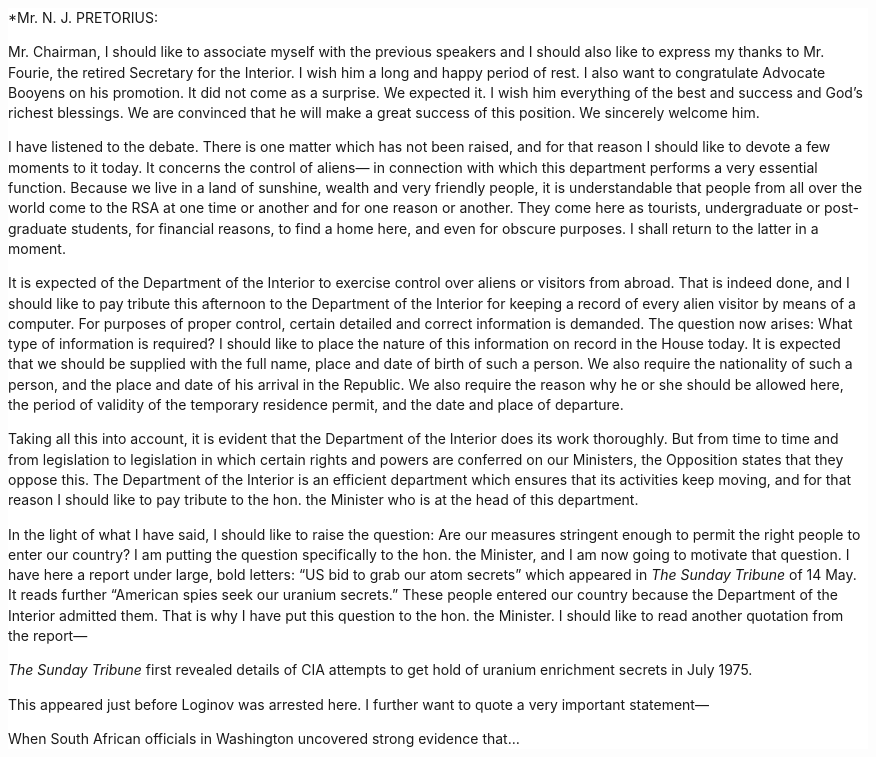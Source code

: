 </speech>

<speech by="#pretorius">

<from>*Mr. <person refersTo="hansard_za">N. J. PRETORIUS</person>:</from>

<p>Mr. Chairman, I should like to associate myself with the previous speakers and I should also like to express my thanks to Mr. Fourie, the retired Secretary for the Interior. I wish him a long and happy period of rest. I also want to congratulate Advocate Booyens on his promotion. It did not come as a surprise. We expected it. I wish him everything of the best and success and God&#x2019;s richest blessings. We are convinced that he will make a great success of this position. We sincerely welcome him.</p>

<p>I have listened to the debate. There is one matter which has not been raised, and for that reason I should like to devote a few moments to it today. It concerns the control of aliens&#x2014; in connection with which this department performs a very essential function. Because we live in a land of sunshine, wealth and very friendly people, it is understandable that people from all over the world come to the RSA at one time or another and for one reason or another. They come here as tourists, undergraduate or post-graduate students, for financial reasons, to find a home here, and even for obscure purposes. I shall return to the latter in a moment.</p>

<p>It is expected of the Department of the Interior to exercise control over aliens or visitors from abroad. That is indeed done, and I should like to pay tribute this afternoon to the Department of the Interior for keeping a record of every alien visitor by means of a computer. For purposes of proper control, certain detailed and correct information is demanded. The question now arises: What type of information is required&#x003F; I should like to place the nature of this information on record in the House today. It is expected that we should be supplied with the full name, place and date of birth of such a person. We also require the nationality of such a person, and the place and date of his arrival in the Republic. We also require the reason why he or she should be allowed here, the period of validity of the temporary residence permit, and the date and place of departure.</p>

<p>Taking all this into account, it is evident that the Department of the Interior does its work thoroughly. But from time to time and from legislation to legislation in which certain rights and powers are conferred on our Ministers, the Opposition states that they oppose this. The Department of the Interior is an efficient department which ensures that its activities keep moving, and for that reason I should like to pay tribute to the hon. the Minister who is at the head of this department.</p>

<p>In the light of what I have said, I should like to raise the question: Are our measures stringent enough to permit the right people to enter our country&#x003F; I am putting the question specifically to the hon. the Minister, and I am now going to motivate that question. I have here a report under large, bold letters: &#x201C;US bid to grab our atom secrets&#x201D; which appeared in <i>The Sunday Tribune</i> of 14 May. It reads further &#x201C;American spies seek our uranium secrets.&#x201D; These people entered our country because the Department of the Interior admitted them. That is why I have put this question to the hon. the Minister. I should like to read another quotation from the report&#x2014;</p>

<block name="quote"><i>The Sunday Tribune</i> first revealed details of CIA attempts to get hold of uranium enrichment secrets in July 1975.</block>

<p>This appeared just before Loginov was arrested here. I further want to quote a very important statement&#x2014;</p>

<block name="quote">When South African officials in Washington uncovered strong evidence that&#x2026;</block>
